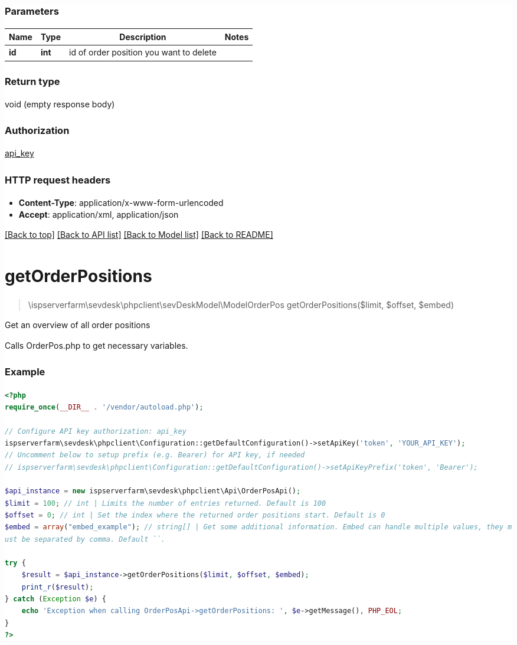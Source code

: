 ### Parameters

Name | Type | Description  | Notes
------------- | ------------- | ------------- | -------------
 **id** | **int**| id of order position you want to delete |

### Return type

void (empty response body)

### Authorization

[api_key](../../README.md#api_key)

### HTTP request headers

 - **Content-Type**: application/x-www-form-urlencoded
 - **Accept**: application/xml, application/json

[[Back to top]](#) [[Back to API list]](../../README.md#documentation-for-api-endpoints) [[Back to Model list]](../../README.md#documentation-for-models) [[Back to README]](../../README.md)

# **getOrderPositions**
> \ispserverfarm\sevdesk\phpclient\sevDeskModel\ModelOrderPos getOrderPositions($limit, $offset, $embed)

Get an overview of all order positions

Calls OrderPos.php to get necessary variables.

### Example
```php
<?php
require_once(__DIR__ . '/vendor/autoload.php');

// Configure API key authorization: api_key
ispserverfarm\sevdesk\phpclient\Configuration::getDefaultConfiguration()->setApiKey('token', 'YOUR_API_KEY');
// Uncomment below to setup prefix (e.g. Bearer) for API key, if needed
// ispserverfarm\sevdesk\phpclient\Configuration::getDefaultConfiguration()->setApiKeyPrefix('token', 'Bearer');

$api_instance = new ispserverfarm\sevdesk\phpclient\Api\OrderPosApi();
$limit = 100; // int | Limits the number of entries returned. Default is 100
$offset = 0; // int | Set the index where the returned order positions start. Default is 0
$embed = array("embed_example"); // string[] | Get some additional information. Embed can handle multiple values, they must be separated by comma. Default ``.

try {
    $result = $api_instance->getOrderPositions($limit, $offset, $embed);
    print_r($result);
} catch (Exception $e) {
    echo 'Exception when calling OrderPosApi->getOrderPositions: ', $e->getMessage(), PHP_EOL;
}
?>
```
